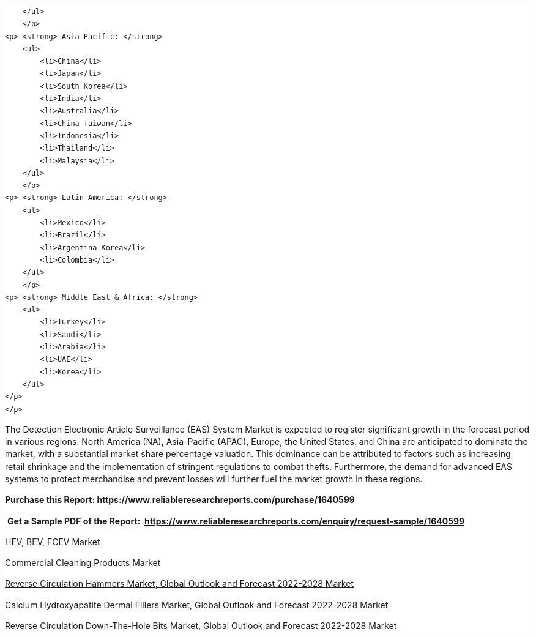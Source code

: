         </ul>
        </p> 
    <p> <strong> Asia-Pacific: </strong>
        <ul>
            <li>China</li>
            <li>Japan</li>
            <li>South Korea</li>
            <li>India</li>
            <li>Australia</li>
            <li>China Taiwan</li>
            <li>Indonesia</li>
            <li>Thailand</li>
            <li>Malaysia</li>
        </ul>
        </p> 
    <p> <strong> Latin America: </strong>
        <ul>
            <li>Mexico</li>
            <li>Brazil</li>
            <li>Argentina Korea</li>
            <li>Colombia</li>
        </ul>
        </p> 
    <p> <strong> Middle East & Africa: </strong>
        <ul>
            <li>Turkey</li>
            <li>Saudi</li>
            <li>Arabia</li>
            <li>UAE</li>
            <li>Korea</li>
        </ul>
    </p>
    </p>
<p><p>The Detection Electronic Article Surveillance (EAS) System Market is expected to register significant growth in the forecast period in various regions. North America (NA), Asia-Pacific (APAC), Europe, the United States, and China are anticipated to dominate the market, with a substantial market share percentage valuation. This dominance can be attributed to factors such as increasing retail shrinkage and the implementation of stringent regulations to combat thefts. Furthermore, the demand for advanced EAS systems to protect merchandise and prevent losses will further fuel the market growth in these regions.</p></p>
<p><strong>Purchase this Report: <a href="https://www.reliableresearchreports.com/purchase/1640599">https://www.reliableresearchreports.com/purchase/1640599</a></strong></p>
<p>&nbsp;<strong>Get a Sample PDF of the Report:&nbsp;&nbsp;<a href="https://www.reliableresearchreports.com/enquiry/request-sample/1640599">https://www.reliableresearchreports.com/enquiry/request-sample/1640599</a></strong></p>
<p><strong></strong></p>
<p><p><a href="https://medium.com/@ashlybednar2023/hev-bev-fcev-market-size-growth-forecast-2023-2030-b76dd99adc78">HEV, BEV, FCEV Market</a></p><p><a href="https://medium.com/@darianswift1922/commercial-cleaning-products-market-report-reveals-the-latest-trends-and-growth-opportunities-of-e5b8e34e79bf">Commercial Cleaning Products Market</a></p><p><a href="https://www.linkedin.com/pulse/reverse-circulation-hammers-market-global-outlook-forecast/">Reverse Circulation Hammers Market, Global Outlook and Forecast 2022-2028 Market</a></p><p><a href="https://www.linkedin.com/pulse/calcium-hydroxyapatite-dermal-fillers-market-global-outlook/">Calcium Hydroxyapatite Dermal Fillers Market, Global Outlook and Forecast 2022-2028 Market</a></p><p><a href="https://www.linkedin.com/pulse/reverse-circulation-down-the-hole-bits-market-global-outlook/">Reverse Circulation Down-The-Hole Bits Market, Global Outlook and Forecast 2022-2028 Market</a></p></p>